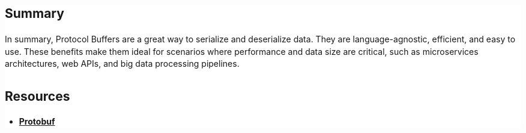 ## Summary

In summary, Protocol Buffers are a great way to serialize and deserialize data. They are language-agnostic, efficient, and easy to use. These benefits make them ideal for scenarios where performance and data size are critical, such as microservices architectures, web APIs, and big data processing pipelines.

## Resources

- [**Protobuf**](https://protobuf.dev/)
